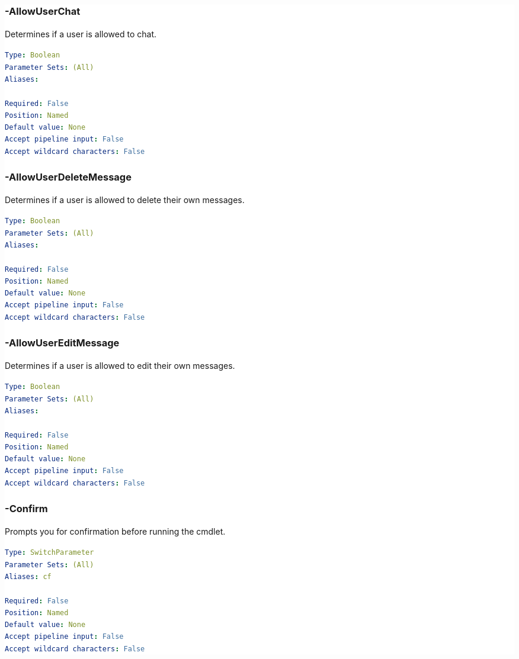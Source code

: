 ### -AllowUserChat
Determines if a user is allowed to chat.

```yaml
Type: Boolean
Parameter Sets: (All)
Aliases:

Required: False
Position: Named
Default value: None
Accept pipeline input: False
Accept wildcard characters: False
```

### -AllowUserDeleteMessage
Determines if a user is allowed to delete their own messages.

```yaml
Type: Boolean
Parameter Sets: (All)
Aliases:

Required: False
Position: Named
Default value: None
Accept pipeline input: False
Accept wildcard characters: False
```

### -AllowUserEditMessage
Determines if a user is allowed to edit their own messages.

```yaml
Type: Boolean
Parameter Sets: (All)
Aliases:

Required: False
Position: Named
Default value: None
Accept pipeline input: False
Accept wildcard characters: False
```

### -Confirm
Prompts you for confirmation before running the cmdlet.

```yaml
Type: SwitchParameter
Parameter Sets: (All)
Aliases: cf

Required: False
Position: Named
Default value: None
Accept pipeline input: False
Accept wildcard characters: False
```
